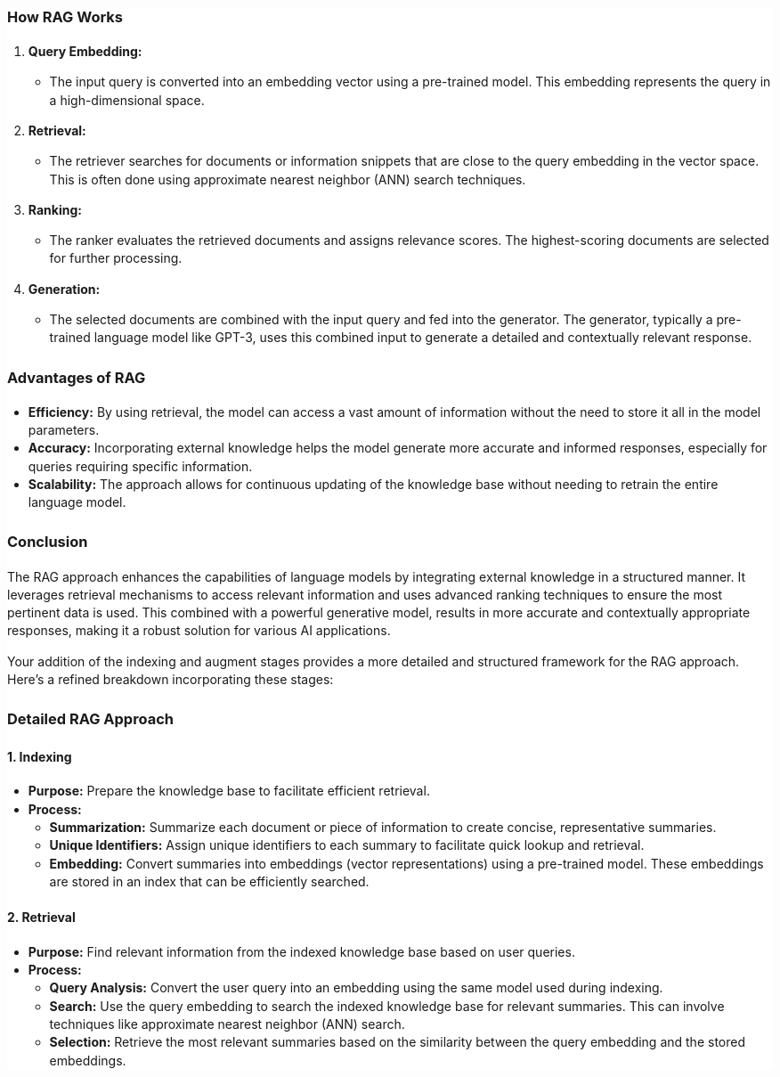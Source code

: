 ### How RAG Works

1. **Query Embedding:**
   - The input query is converted into an embedding vector using a pre-trained model. This embedding represents the query in a high-dimensional space.

2. **Retrieval:**
   - The retriever searches for documents or information snippets that are close to the query embedding in the vector space. This is often done using approximate nearest neighbor (ANN) search techniques.

3. **Ranking:**
   - The ranker evaluates the retrieved documents and assigns relevance scores. The highest-scoring documents are selected for further processing.

4. **Generation:**
   - The selected documents are combined with the input query and fed into the generator. The generator, typically a pre-trained language model like GPT-3, uses this combined input to generate a detailed and contextually relevant response.

### Advantages of RAG

- **Efficiency:** By using retrieval, the model can access a vast amount of information without the need to store it all in the model parameters.
- **Accuracy:** Incorporating external knowledge helps the model generate more accurate and informed responses, especially for queries requiring specific information.
- **Scalability:** The approach allows for continuous updating of the knowledge base without needing to retrain the entire language model.

### Conclusion

The RAG approach enhances the capabilities of language models by integrating external knowledge in a structured manner. It leverages retrieval mechanisms to access relevant information and uses advanced ranking techniques to ensure the most pertinent data is used. This combined with a powerful generative model, results in more accurate and contextually appropriate responses, making it a robust solution for various AI applications.

Your addition of the indexing and augment stages provides a more detailed and structured framework for the RAG approach. Here’s a refined breakdown incorporating these stages:

### Detailed RAG Approach

#### 1. **Indexing**
   - **Purpose:** Prepare the knowledge base to facilitate efficient retrieval.
   - **Process:**
     - **Summarization:** Summarize each document or piece of information to create concise, representative summaries.
     - **Unique Identifiers:** Assign unique identifiers to each summary to facilitate quick lookup and retrieval.
     - **Embedding:** Convert summaries into embeddings (vector representations) using a pre-trained model. These embeddings are stored in an index that can be efficiently searched.

#### 2. **Retrieval**
   - **Purpose:** Find relevant information from the indexed knowledge base based on user queries.
   - **Process:**
     - **Query Analysis:** Convert the user query into an embedding using the same model used during indexing.
     - **Search:** Use the query embedding to search the indexed knowledge base for relevant summaries. This can involve techniques like approximate nearest neighbor (ANN) search.
     - **Selection:** Retrieve the most relevant summaries based on the similarity between the query embedding and the stored embeddings.
